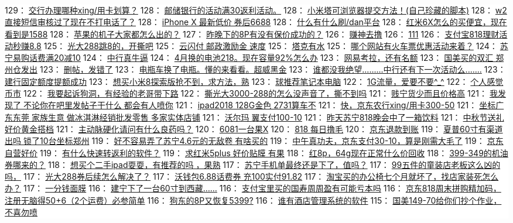 129： [交行办理哪种xing/用卡划算？](http://www.zuanke8.com/thread-5203775-1-1.html)
128： [邮储银行的活动满30返利活动。](http://www.zuanke8.com/thread-5202731-1-1.html)
128： [小米塔可浏览器提交方法！(自己珍藏的脚本)](http://www.zuanke8.com/thread-5203353-1-1.html)
128： [w2直接短信审核过了现在不打电话了？](http://www.zuanke8.com/thread-5203487-1-1.html)
128： [iPhone X 最新低价 券后6688](http://www.zuanke8.com/thread-5201617-1-1.html)
128： [什么有什么刷/dan平台](http://www.zuanke8.com/thread-5203156-1-1.html)
128： [红米6X怎么的买便宜，现在看到是1588](http://www.zuanke8.com/thread-5203570-1-1.html)
128： [苹果的机子大家都怎么出的？](http://www.zuanke8.com/thread-5203633-1-1.html)
127： [昨晚下的8P有没有保价成功的？](http://www.zuanke8.com/thread-5203536-1-1.html)
126： [赚神去撸](http://www.zuanke8.com/thread-5202026-1-1.html)
126： [111](http://www.zuanke8.com/thread-5201839-1-1.html)
126： [支付宝818理财活动秒赚8.8](http://www.zuanke8.com/thread-5202336-1-1.html)
125： [光大288跳8的，开撕吧](http://www.zuanke8.com/thread-5201591-1-1.html)
125： [云闪付 邮政激励金 速度](http://www.zuanke8.com/thread-5202282-1-1.html)
125： [塔克有水](http://www.zuanke8.com/thread-5201974-1-1.html)
125： [哪个网站有火车票优惠活动来着？](http://www.zuanke8.com/thread-5203847-1-1.html)
124： [苏宁易购话费满20减10](http://www.zuanke8.com/thread-5202425-1-1.html)
124： [中行真牛逼](http://www.zuanke8.com/thread-5201560-1-1.html)
124： [4月换的电池218。现在容量92%怎么办](http://www.zuanke8.com/thread-5203391-1-1.html)
123： [网易考拉，还有名额](http://www.zuanke8.com/thread-5203639-1-1.html)
123： [国美买的双汇 郑州仓发出](http://www.zuanke8.com/thread-5203488-1-1.html)
123： [删帖，发错了](http://www.zuanke8.com/thread-5203180-1-1.html)
123： [电瓶车换了电瓶。懂的来看看。超威黑金](http://www.zuanke8.com/thread-5203388-1-1.html)
123： [谁都没我绝望.........中行还有下一次活动么.......](http://www.zuanke8.com/thread-5201593-1-1.html)
123： [建行固定额度提额成功](http://www.zuanke8.com/thread-5202682-1-1.html)
123： [想买小米8探索版抢不到，求方法，熟](http://www.zuanke8.com/thread-5203583-1-1.html)
123： [球推荐笔记本电脑](http://www.zuanke8.com/thread-5203698-1-1.html)
122： [1G流量，爱要不要^_^](http://www.zuanke8.com/thread-5202761-1-1.html)
122： [个人感觉币市](http://www.zuanke8.com/thread-5202925-1-1.html)
122： [我要起诉狗洞，有经验的老哥带下路](http://www.zuanke8.com/thread-5203444-1-1.html)
122： [撕光大3000-288的怎么没声音了，撕不到吗](http://www.zuanke8.com/thread-5203564-1-1.html)
121： [贱宁货少而且价格高](http://www.zuanke8.com/thread-5203365-1-1.html)
121： [我发现了 不论你在吧里发帖子干什么 都会有人喷你](http://www.zuanke8.com/thread-5203550-1-1.html)
121： [ipad2018 128G金色 2731算车不](http://www.zuanke8.com/thread-5203581-1-1.html)
121： [快，京东农行xing/用卡300-50](http://www.zuanke8.com/thread-5202250-1-1.html)
121： [坐标广东东莞 家族生意 做冰淇淋经销批发零售 多家实体店铺](http://www.zuanke8.com/thread-5203464-1-1.html)
121： [沃尔玛 翼支付100-10](http://www.zuanke8.com/thread-5203078-1-1.html)
121： [昨天苏宁818晚会中了一箱饮料](http://www.zuanke8.com/thread-5202717-1-1.html)
121： [中秋节送礼  好价黄金搭档](http://www.zuanke8.com/thread-5203532-1-1.html)
121： [主动脉硬化请问有什么良药吗？](http://www.zuanke8.com/thread-5203794-1-1.html)
120： [6081一台果X](http://www.zuanke8.com/thread-5201592-1-1.html)
120： [818  每日撸毛](http://www.zuanke8.com/thread-5202064-1-1.html)
120： [京东退款到账](http://www.zuanke8.com/thread-5203295-1-1.html)
119： [夏普60寸有渠道出吗 锁了10台坐标郑州](http://www.zuanke8.com/thread-5201904-1-1.html)
119： [好不容易弄了苏宁4.6元的无敌卷 有啥买的](http://www.zuanke8.com/thread-5203320-1-1.html)
119： [中午真功夫，京东支付30-10，算是刚需大毛了](http://www.zuanke8.com/thread-5203176-1-1.html)
119： [京东自营好价](http://www.zuanke8.com/thread-5201738-1-1.html)
119： [有什么快速转返利的软件？](http://www.zuanke8.com/thread-5203799-1-1.html)
119： [求红米5plus 好价贴膜 有果](http://www.zuanke8.com/thread-5203911-1-1.html)
118： [红8p，64g现在正常什么价回收](http://www.zuanke8.com/thread-5203470-1-1.html)
118： [399-349的机油券哪来的？](http://www.zuanke8.com/thread-5203384-1-1.html)
118： [想买个二手ipad耍耍，有推荐的吗 ，果熟](http://www.zuanke8.com/thread-5203653-1-1.html)
117： [苏宁手机单最终还是下了，值吗？](http://www.zuanke8.com/thread-5201862-1-1.html)
117： [99五件的童装店老板这么凶的吗，](http://www.zuanke8.com/thread-5203107-1-1.html)
117： [光大288券后续怎么解决了？](http://www.zuanke8.com/thread-5203455-1-1.html)
117： [沃钱包6.88话费券 充100实付91.82](http://www.zuanke8.com/thread-5202703-1-1.html)
117： [淘宝买的办公椅七个月就坏了，找店家装死怎么办？](http://www.zuanke8.com/thread-5202765-1-1.html)
117： [一分钱面膜](http://www.zuanke8.com/thread-5203519-1-1.html)
116： [建宁下了一台60寸到西藏……](http://www.zuanke8.com/thread-5201810-1-1.html)
116： [支付宝里买的国寿周周盈有可能亏本吗](http://www.zuanke8.com/thread-5203652-1-1.html)
116： [京东818周末拼购精加码，注册无脑得50+6（2个运费）必参简单](http://www.zuanke8.com/thread-5201970-1-1.html)
116： [狗东的8P又恢复5399?](http://www.zuanke8.com/thread-5202013-1-1.html)
116： [谁有酒店管理系统的软件](http://www.zuanke8.com/thread-5203716-1-1.html)
115： [国美149-70给你们抄个作业，不喜勿喷](http://www.zuanke8.com/thread-5202518-1-1.html)